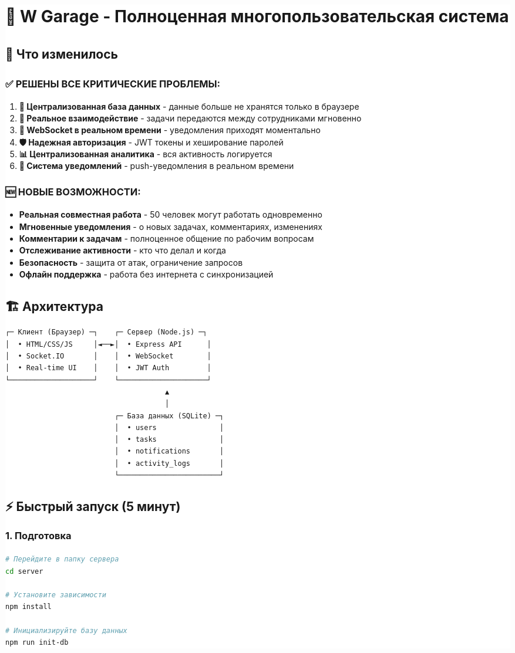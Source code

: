 # 🚀 W Garage - Полноценная многопользовательская система

## 🎯 Что изменилось

### ✅ РЕШЕНЫ ВСЕ КРИТИЧЕСКИЕ ПРОБЛЕМЫ:

1. **💾 Централизованная база данных** - данные больше не хранятся только в браузере
2. **🔄 Реальное взаимодействие** - задачи передаются между сотрудниками мгновенно
3. **📱 WebSocket в реальном времени** - уведомления приходят моментально
4. **🛡️ Надежная авторизация** - JWT токены и хеширование паролей
5. **📊 Централизованная аналитика** - вся активность логируется
6. **🔔 Система уведомлений** - push-уведомления в реальном времени

### 🆕 НОВЫЕ ВОЗМОЖНОСТИ:

- **Реальная совместная работа** - 50 человек могут работать одновременно
- **Мгновенные уведомления** - о новых задачах, комментариях, изменениях
- **Комментарии к задачам** - полноценное общение по рабочим вопросам
- **Отслеживание активности** - кто что делал и когда
- **Безопасность** - защита от атак, ограничение запросов
- **Офлайн поддержка** - работа без интернета с синхронизацией

## 🏗️ Архитектура

```
┌─ Клиент (Браузер) ─┐    ┌─ Сервер (Node.js) ─┐
│  • HTML/CSS/JS     │◄──►│  • Express API      │
│  • Socket.IO       │    │  • WebSocket        │
│  • Real-time UI    │    │  • JWT Auth         │
└────────────────────┘    └─────────────────────┘
                                      ▲
                                      │
                          ┌─ База данных (SQLite) ─┐
                          │  • users               │
                          │  • tasks               │
                          │  • notifications       │
                          │  • activity_logs       │
                          └────────────────────────┘
```

## ⚡ Быстрый запуск (5 минут)

### 1. Подготовка

```bash
# Перейдите в папку сервера
cd server

# Установите зависимости
npm install

# Инициализируйте базу данных
npm run init-db
```
